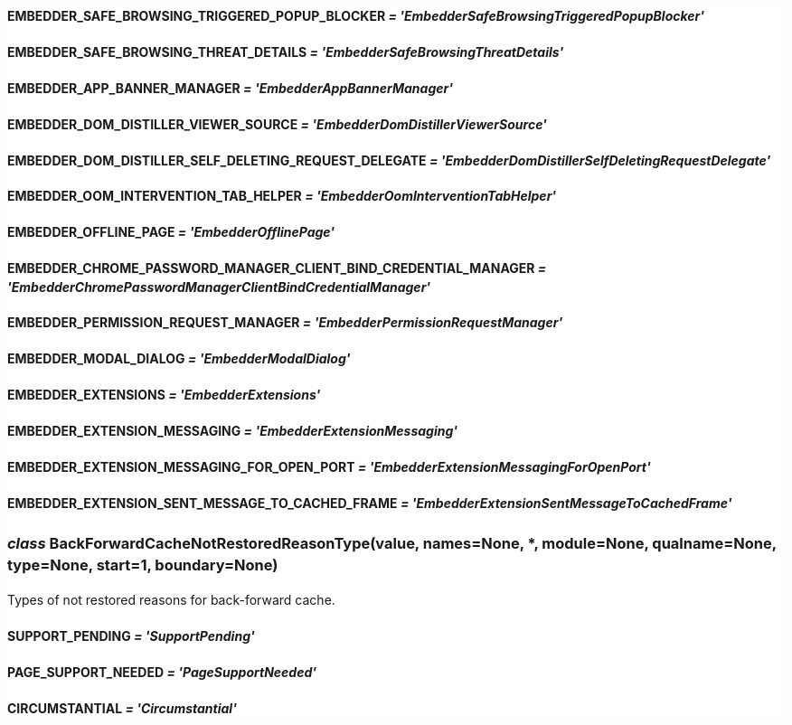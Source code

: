 #### EMBEDDER_SAFE_BROWSING_TRIGGERED_POPUP_BLOCKER *= 'EmbedderSafeBrowsingTriggeredPopupBlocker'*

#### EMBEDDER_SAFE_BROWSING_THREAT_DETAILS *= 'EmbedderSafeBrowsingThreatDetails'*

#### EMBEDDER_APP_BANNER_MANAGER *= 'EmbedderAppBannerManager'*

#### EMBEDDER_DOM_DISTILLER_VIEWER_SOURCE *= 'EmbedderDomDistillerViewerSource'*

#### EMBEDDER_DOM_DISTILLER_SELF_DELETING_REQUEST_DELEGATE *= 'EmbedderDomDistillerSelfDeletingRequestDelegate'*

#### EMBEDDER_OOM_INTERVENTION_TAB_HELPER *= 'EmbedderOomInterventionTabHelper'*

#### EMBEDDER_OFFLINE_PAGE *= 'EmbedderOfflinePage'*

#### EMBEDDER_CHROME_PASSWORD_MANAGER_CLIENT_BIND_CREDENTIAL_MANAGER *= 'EmbedderChromePasswordManagerClientBindCredentialManager'*

#### EMBEDDER_PERMISSION_REQUEST_MANAGER *= 'EmbedderPermissionRequestManager'*

#### EMBEDDER_MODAL_DIALOG *= 'EmbedderModalDialog'*

#### EMBEDDER_EXTENSIONS *= 'EmbedderExtensions'*

#### EMBEDDER_EXTENSION_MESSAGING *= 'EmbedderExtensionMessaging'*

#### EMBEDDER_EXTENSION_MESSAGING_FOR_OPEN_PORT *= 'EmbedderExtensionMessagingForOpenPort'*

#### EMBEDDER_EXTENSION_SENT_MESSAGE_TO_CACHED_FRAME *= 'EmbedderExtensionSentMessageToCachedFrame'*

### *class* BackForwardCacheNotRestoredReasonType(value, names=None, \*, module=None, qualname=None, type=None, start=1, boundary=None)

Types of not restored reasons for back-forward cache.

#### SUPPORT_PENDING *= 'SupportPending'*

#### PAGE_SUPPORT_NEEDED *= 'PageSupportNeeded'*

#### CIRCUMSTANTIAL *= 'Circumstantial'*
